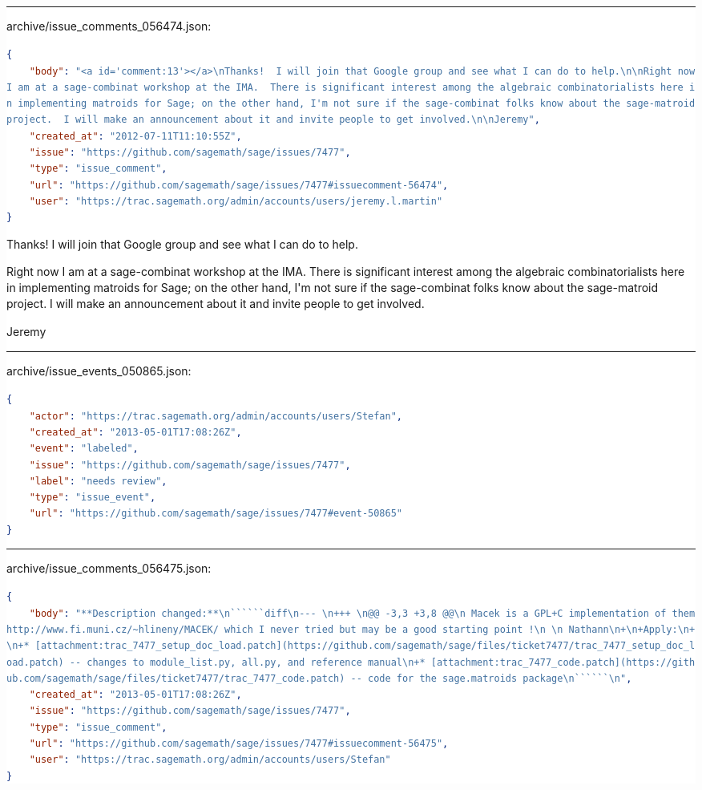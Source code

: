 

---

archive/issue_comments_056474.json:
```json
{
    "body": "<a id='comment:13'></a>\nThanks!  I will join that Google group and see what I can do to help.\n\nRight now I am at a sage-combinat workshop at the IMA.  There is significant interest among the algebraic combinatorialists here in implementing matroids for Sage; on the other hand, I'm not sure if the sage-combinat folks know about the sage-matroid project.  I will make an announcement about it and invite people to get involved.\n\nJeremy",
    "created_at": "2012-07-11T11:10:55Z",
    "issue": "https://github.com/sagemath/sage/issues/7477",
    "type": "issue_comment",
    "url": "https://github.com/sagemath/sage/issues/7477#issuecomment-56474",
    "user": "https://trac.sagemath.org/admin/accounts/users/jeremy.l.martin"
}
```

<a id='comment:13'></a>
Thanks!  I will join that Google group and see what I can do to help.

Right now I am at a sage-combinat workshop at the IMA.  There is significant interest among the algebraic combinatorialists here in implementing matroids for Sage; on the other hand, I'm not sure if the sage-combinat folks know about the sage-matroid project.  I will make an announcement about it and invite people to get involved.

Jeremy



---

archive/issue_events_050865.json:
```json
{
    "actor": "https://trac.sagemath.org/admin/accounts/users/Stefan",
    "created_at": "2013-05-01T17:08:26Z",
    "event": "labeled",
    "issue": "https://github.com/sagemath/sage/issues/7477",
    "label": "needs review",
    "type": "issue_event",
    "url": "https://github.com/sagemath/sage/issues/7477#event-50865"
}
```



---

archive/issue_comments_056475.json:
```json
{
    "body": "**Description changed:**\n``````diff\n--- \n+++ \n@@ -3,3 +3,8 @@\n Macek is a GPL+C implementation of them http://www.fi.muni.cz/~hlineny/MACEK/ which I never tried but may be a good starting point !\n \n Nathann\n+\n+Apply:\n+\n+* [attachment:trac_7477_setup_doc_load.patch](https://github.com/sagemath/sage/files/ticket7477/trac_7477_setup_doc_load.patch) -- changes to module_list.py, all.py, and reference manual\n+* [attachment:trac_7477_code.patch](https://github.com/sagemath/sage/files/ticket7477/trac_7477_code.patch) -- code for the sage.matroids package\n``````\n",
    "created_at": "2013-05-01T17:08:26Z",
    "issue": "https://github.com/sagemath/sage/issues/7477",
    "type": "issue_comment",
    "url": "https://github.com/sagemath/sage/issues/7477#issuecomment-56475",
    "user": "https://trac.sagemath.org/admin/accounts/users/Stefan"
}
```
